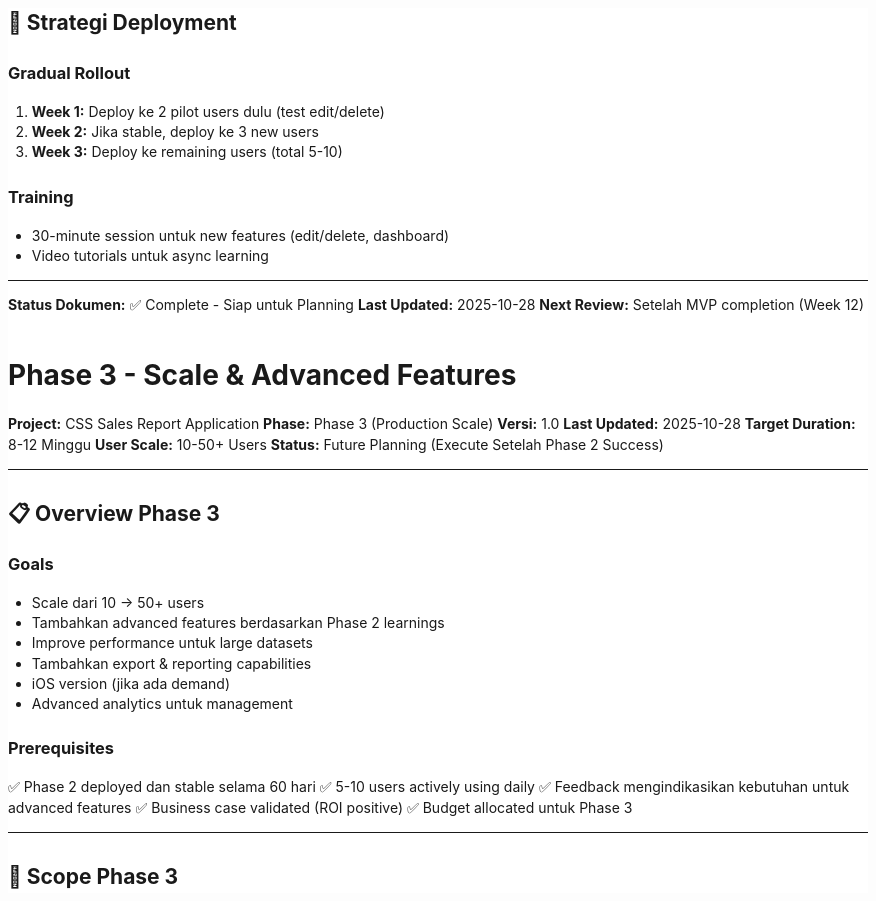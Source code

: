 
## 🚀 Strategi Deployment

### Gradual Rollout
1. **Week 1:** Deploy ke 2 pilot users dulu (test edit/delete)
2. **Week 2:** Jika stable, deploy ke 3 new users
3. **Week 3:** Deploy ke remaining users (total 5-10)

### Training
- 30-minute session untuk new features (edit/delete, dashboard)
- Video tutorials untuk async learning

---

**Status Dokumen:** ✅ Complete - Siap untuk Planning
**Last Updated:** 2025-10-28
**Next Review:** Setelah MVP completion (Week 12)
# Phase 3 - Scale & Advanced Features

**Project:** CSS Sales Report Application
**Phase:** Phase 3 (Production Scale)
**Versi:** 1.0
**Last Updated:** 2025-10-28
**Target Duration:** 8-12 Minggu
**User Scale:** 10-50+ Users
**Status:** Future Planning (Execute Setelah Phase 2 Success)

---

## 📋 Overview Phase 3

### Goals
- Scale dari 10 → 50+ users
- Tambahkan advanced features berdasarkan Phase 2 learnings
- Improve performance untuk large datasets
- Tambahkan export & reporting capabilities
- iOS version (jika ada demand)
- Advanced analytics untuk management

### Prerequisites
✅ Phase 2 deployed dan stable selama 60 hari
✅ 5-10 users actively using daily
✅ Feedback mengindikasikan kebutuhan untuk advanced features
✅ Business case validated (ROI positive)
✅ Budget allocated untuk Phase 3

---

## 🎯 Scope Phase 3
